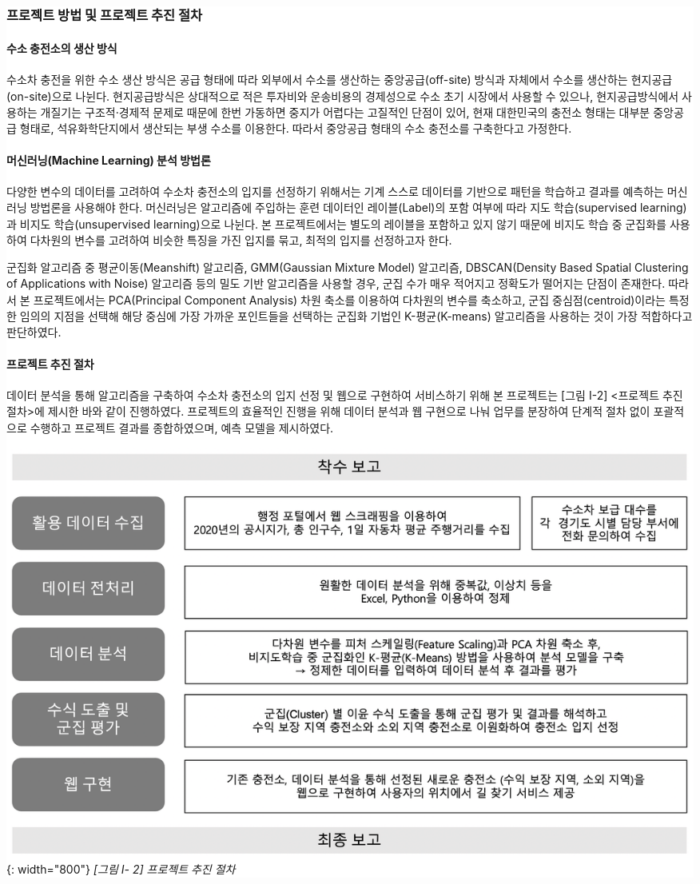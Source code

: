 ### 프로젝트 방법 및 프로젝트 추진 절차

#### 수소 충전소의 생산 방식

수소차 충전을 위한 수소 생산 방식은 공급 형태에 따라 외부에서 수소를 생산하는 중앙공급(off-site) 방식과 자체에서 수소를 생산하는 현지공급(on-site)으로 나뉜다. 현지공급방식은 상대적으로 적은 투자비와 운송비용의 경제성으로 수소 초기 시장에서 사용할 수 있으나, 현지공급방식에서 사용하는 개질기는 구조적·경제적 문제로 때문에 한번 가동하면 중지가 어렵다는 고질적인 단점이 있어, 현재 대한민국의 충전소 형태는 대부분 중앙공급 형태로, 석유화학단지에서 생산되는 부생 수소를 이용한다. 따라서 중앙공급 형태의 수소 충전소를 구축한다고 가정한다. 

#### 머신러닝(Machine Learning) 분석 방법론

다양한 변수의 데이터를 고려하여 수소차 충전소의 입지를 선정하기 위해서는 기계 스스로 데이터를 기반으로 패턴을 학습하고 결과를 예측하는 머신러닝 방법론을 사용해야 한다. 머신러닝은 알고리즘에 주입하는 훈련 데이터인 레이블(Label)의 포함 여부에 따라 지도 학습(supervised learning)과 비지도 학습(unsupervised learning)으로 나뉜다. 본 프로젝트에서는 별도의 레이블을 포함하고 있지 않기 때문에 비지도 학습 중 군집화를 사용하여 다차원의 변수를 고려하여 비슷한 특징을 가진 입지를 묶고, 최적의 입지를 선정하고자 한다. 

군집화 알고리즘 중 평균이동(Meanshift) 알고리즘, GMM(Gaussian Mixture Model) 알고리즘, DBSCAN(Density Based Spatial Clustering of Applications with Noise) 알고리즘 등의 밀도 기반 알고리즘을 사용할 경우, 군집 수가 매우 적어지고 정확도가 떨어지는 단점이 존재한다. 따라서 본 프로젝트에서는 PCA(Principal Component Analysis) 차원 축소를 이용하여 다차원의 변수를 축소하고, 군집 중심점(centroid)이라는 특정한 임의의 지점을 선택해 해당 중심에 가장 가까운 포인트들을 선택하는 군집화 기법인 K-평균(K-means) 알고리즘을 사용하는 것이 가장 적합하다고 판단하였다.

#### 프로젝트 추진 절차

데이터 분석을 통해 알고리즘을 구축하여 수소차 충전소의 입지 선정 및 웹으로 구현하여 서비스하기 위해 본 프로젝트는 [그림 Ⅰ-2] <프로젝트 추진 절차>에 제시한 바와 같이 진행하였다. 프로젝트의 효율적인 진행을 위해 데이터 분석과 웹 구현으로 나눠 업무를 분장하여 단계적 절차 없이 포괄적으로 수행하고 프로젝트 결과를 종합하였으며, 예측 모델을 제시하였다.

![image02](https://github.com/ktb5891/ktb5891.github.io/blob/main/img/WITH/image02.png?raw=true){: width="800"}
*[그림 Ⅰ- 2] 프로젝트 추진 절차*
